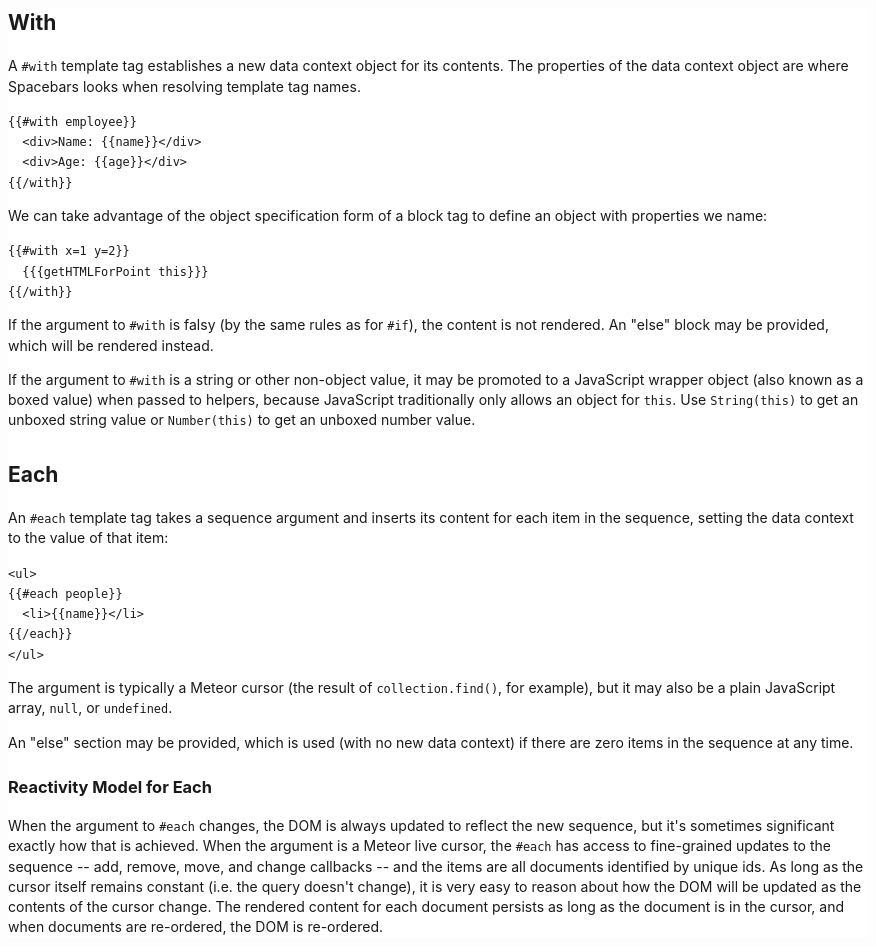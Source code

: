 ## With

A `#with` template tag establishes a new data context object for its contents.  The properties of the data context object are where Spacebars looks when resolving template tag names.

```
{{#with employee}}
  <div>Name: {{name}}</div>
  <div>Age: {{age}}</div>
{{/with}}
```

We can take advantage of the object specification form of a block tag to define an object with properties we name:

```
{{#with x=1 y=2}}
  {{{getHTMLForPoint this}}}
{{/with}}
```

If the argument to `#with` is falsy (by the same rules as for `#if`), the content is not rendered.  An "else" block may be provided, which will be rendered instead.

If the argument to `#with` is a string or other non-object value, it may be promoted to a JavaScript wrapper object (also known as a boxed value) when passed to helpers, because JavaScript traditionally only allows an object for `this`.  Use `String(this)` to get an unboxed string value or `Number(this)` to get an unboxed number value.

## Each

An `#each` template tag takes a sequence argument and inserts its content for each item in the sequence, setting the data context to the value of that item:

```
<ul>
{{#each people}}
  <li>{{name}}</li>
{{/each}}
</ul>
```

The argument is typically a Meteor cursor (the result of `collection.find()`, for example), but it may also be a plain JavaScript array, `null`, or `undefined`.

An "else" section may be provided, which is used (with no new data
context) if there are zero items in the sequence at any time.

### Reactivity Model for Each

When the argument to `#each` changes, the DOM is always updated to reflect the new sequence, but it's sometimes significant exactly how that is achieved.  When the argument is a Meteor live cursor, the `#each` has access to fine-grained updates to the sequence -- add, remove, move, and change callbacks -- and the items are all documents identified by unique ids.  As long as the cursor itself remains constant (i.e. the query doesn't change), it is very easy to reason about how the DOM will be updated as the contents of the cursor change.  The rendered content for each document persists as long as the document is in the cursor, and when documents are re-ordered, the DOM is re-ordered.
